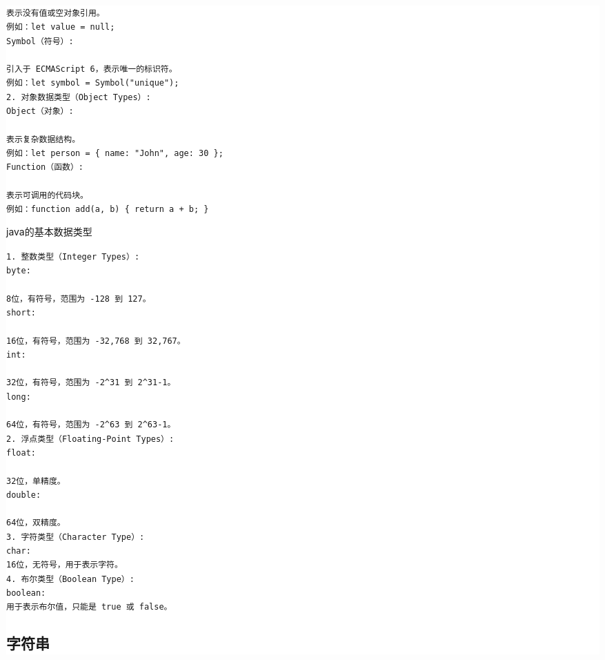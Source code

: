 ```text
表示没有值或空对象引用。
例如：let value = null;
Symbol（符号）:

引入于 ECMAScript 6，表示唯一的标识符。
例如：let symbol = Symbol("unique");
2. 对象数据类型（Object Types）:
Object（对象）:

表示复杂数据结构。
例如：let person = { name: "John", age: 30 };
Function（函数）:

表示可调用的代码块。
例如：function add(a, b) { return a + b; }
```

java的基本数据类型

```text
1. 整数类型（Integer Types）:
byte:

8位，有符号，范围为 -128 到 127。
short:

16位，有符号，范围为 -32,768 到 32,767。
int:

32位，有符号，范围为 -2^31 到 2^31-1。
long:

64位，有符号，范围为 -2^63 到 2^63-1。
2. 浮点类型（Floating-Point Types）:
float:

32位，单精度。
double:

64位，双精度。
3. 字符类型（Character Type）:
char:
16位，无符号，用于表示字符。
4. 布尔类型（Boolean Type）:
boolean:
用于表示布尔值，只能是 true 或 false。
```



## 字符串
